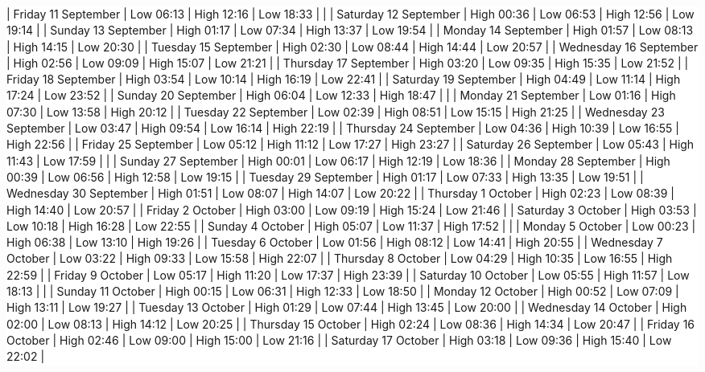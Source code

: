 | Friday 11 September | Low 06:13 | High 12:16 | Low 18:33 |  | 
| Saturday 12 September | High 00:36 | Low 06:53 | High 12:56 | Low 19:14 | 
| Sunday 13 September | High 01:17 | Low 07:34 | High 13:37 | Low 19:54 | 
| Monday 14 September | High 01:57 | Low 08:13 | High 14:15 | Low 20:30 | 
| Tuesday 15 September | High 02:30 | Low 08:44 | High 14:44 | Low 20:57 | 
| Wednesday 16 September | High 02:56 | Low 09:09 | High 15:07 | Low 21:21 | 
| Thursday 17 September | High 03:20 | Low 09:35 | High 15:35 | Low 21:52 | 
| Friday 18 September | High 03:54 | Low 10:14 | High 16:19 | Low 22:41 | 
| Saturday 19 September | High 04:49 | Low 11:14 | High 17:24 | Low 23:52 | 
| Sunday 20 September | High 06:04 | Low 12:33 | High 18:47 |  | 
| Monday 21 September | Low 01:16 | High 07:30 | Low 13:58 | High 20:12 | 
| Tuesday 22 September | Low 02:39 | High 08:51 | Low 15:15 | High 21:25 | 
| Wednesday 23 September | Low 03:47 | High 09:54 | Low 16:14 | High 22:19 | 
| Thursday 24 September | Low 04:36 | High 10:39 | Low 16:55 | High 22:56 | 
| Friday 25 September | Low 05:12 | High 11:12 | Low 17:27 | High 23:27 | 
| Saturday 26 September | Low 05:43 | High 11:43 | Low 17:59 |  | 
| Sunday 27 September | High 00:01 | Low 06:17 | High 12:19 | Low 18:36 | 
| Monday 28 September | High 00:39 | Low 06:56 | High 12:58 | Low 19:15 | 
| Tuesday 29 September | High 01:17 | Low 07:33 | High 13:35 | Low 19:51 | 
| Wednesday 30 September | High 01:51 | Low 08:07 | High 14:07 | Low 20:22 | 
| Thursday 1 October | High 02:23 | Low 08:39 | High 14:40 | Low 20:57 | 
| Friday 2 October | High 03:00 | Low 09:19 | High 15:24 | Low 21:46 | 
| Saturday 3 October | High 03:53 | Low 10:18 | High 16:28 | Low 22:55 | 
| Sunday 4 October | High 05:07 | Low 11:37 | High 17:52 |  | 
| Monday 5 October | Low 00:23 | High 06:38 | Low 13:10 | High 19:26 | 
| Tuesday 6 October | Low 01:56 | High 08:12 | Low 14:41 | High 20:55 | 
| Wednesday 7 October | Low 03:22 | High 09:33 | Low 15:58 | High 22:07 | 
| Thursday 8 October | Low 04:29 | High 10:35 | Low 16:55 | High 22:59 | 
| Friday 9 October | Low 05:17 | High 11:20 | Low 17:37 | High 23:39 | 
| Saturday 10 October | Low 05:55 | High 11:57 | Low 18:13 |  | 
| Sunday 11 October | High 00:15 | Low 06:31 | High 12:33 | Low 18:50 | 
| Monday 12 October | High 00:52 | Low 07:09 | High 13:11 | Low 19:27 | 
| Tuesday 13 October | High 01:29 | Low 07:44 | High 13:45 | Low 20:00 | 
| Wednesday 14 October | High 02:00 | Low 08:13 | High 14:12 | Low 20:25 | 
| Thursday 15 October | High 02:24 | Low 08:36 | High 14:34 | Low 20:47 | 
| Friday 16 October | High 02:46 | Low 09:00 | High 15:00 | Low 21:16 | 
| Saturday 17 October | High 03:18 | Low 09:36 | High 15:40 | Low 22:02 | 